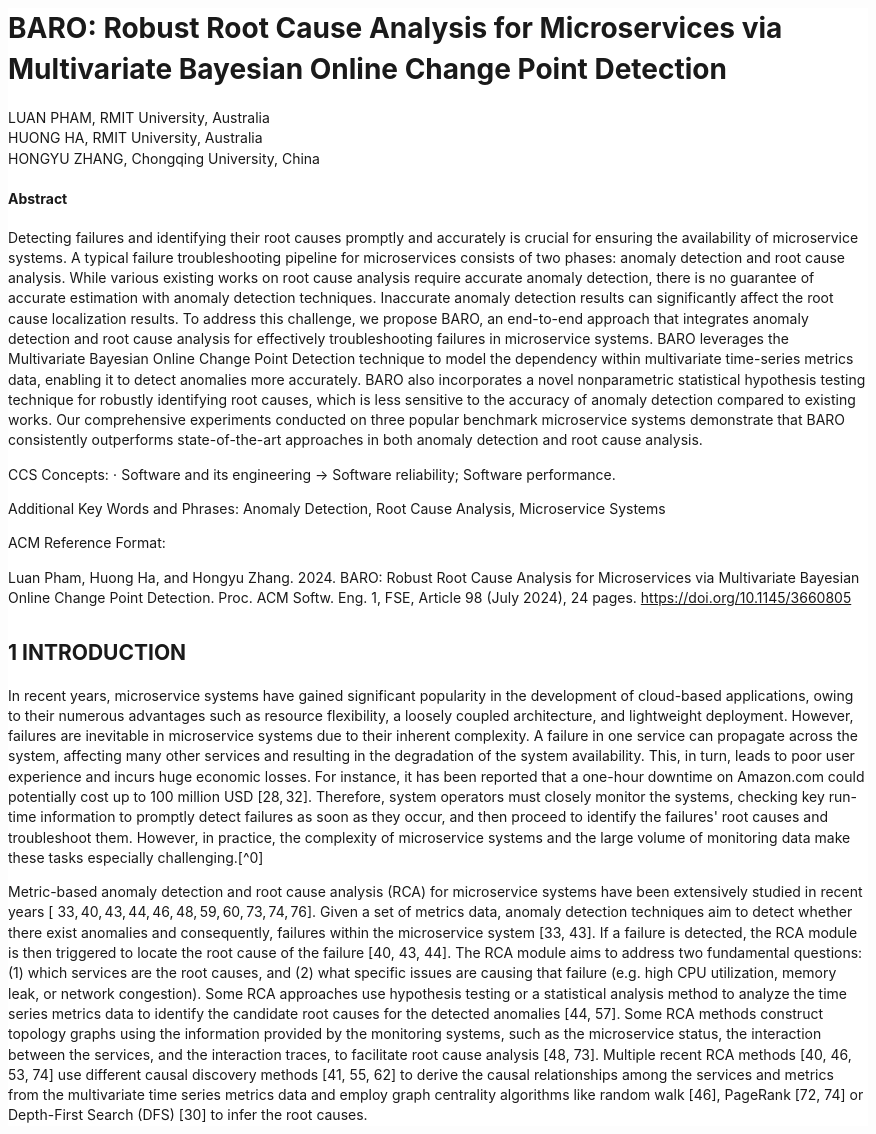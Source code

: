 # BARO: Robust Root Cause Analysis for Microservices via Multivariate Bayesian Online Change Point Detection 

LUAN PHAM, RMIT University, Australia<br>HUONG HA, RMIT University, Australia<br>HONGYU ZHANG, Chongqing University, China


#### Abstract

Detecting failures and identifying their root causes promptly and accurately is crucial for ensuring the availability of microservice systems. A typical failure troubleshooting pipeline for microservices consists of two phases: anomaly detection and root cause analysis. While various existing works on root cause analysis require accurate anomaly detection, there is no guarantee of accurate estimation with anomaly detection techniques. Inaccurate anomaly detection results can significantly affect the root cause localization results. To address this challenge, we propose BARO, an end-to-end approach that integrates anomaly detection and root cause analysis for effectively troubleshooting failures in microservice systems. BARO leverages the Multivariate Bayesian Online Change Point Detection technique to model the dependency within multivariate time-series metrics data, enabling it to detect anomalies more accurately. BARO also incorporates a novel nonparametric statistical hypothesis testing technique for robustly identifying root causes, which is less sensitive to the accuracy of anomaly detection compared to existing works. Our comprehensive experiments conducted on three popular benchmark microservice systems demonstrate that BARO consistently outperforms state-of-the-art approaches in both anomaly detection and root cause analysis.


CCS Concepts: $\cdot$ Software and its engineering $\rightarrow$ Software reliability; Software performance.

Additional Key Words and Phrases: Anomaly Detection, Root Cause Analysis, Microservice Systems

ACM Reference Format:

Luan Pham, Huong Ha, and Hongyu Zhang. 2024. BARO: Robust Root Cause Analysis for Microservices via Multivariate Bayesian Online Change Point Detection. Proc. ACM Softw. Eng. 1, FSE, Article 98 (July 2024), 24 pages. https://doi.org/10.1145/3660805

## 1 INTRODUCTION

In recent years, microservice systems have gained significant popularity in the development of cloud-based applications, owing to their numerous advantages such as resource flexibility, a loosely coupled architecture, and lightweight deployment. However, failures are inevitable in microservice systems due to their inherent complexity. A failure in one service can propagate across the system, affecting many other services and resulting in the degradation of the system availability. This, in turn, leads to poor user experience and incurs huge economic losses. For instance, it has been reported that a one-hour downtime on Amazon.com could potentially cost up to 100 million USD $[28,32]$. Therefore, system operators must closely monitor the systems, checking key run-time information to promptly detect failures as soon as they occur, and then proceed to identify the failures' root causes and troubleshoot them. However, in practice, the complexity of microservice systems and the large volume of monitoring data make these tasks especially challenging.[^0]

Metric-based anomaly detection and root cause analysis (RCA) for microservice systems have been extensively studied in recent years [ $33,40,43,44,46,48,59,60,73,74,76]$. Given a set of metrics data, anomaly detection techniques aim to detect whether there exist anomalies and consequently, failures within the microservice system [33, 43]. If a failure is detected, the RCA module is then triggered to locate the root cause of the failure [40, 43, 44]. The RCA module aims to address two fundamental questions: (1) which services are the root causes, and (2) what specific issues are causing that failure (e.g. high CPU utilization, memory leak, or network congestion). Some RCA approaches use hypothesis testing or a statistical analysis method to analyze the time series metrics data to identify the candidate root causes for the detected anomalies [44, 57]. Some RCA methods construct topology graphs using the information provided by the monitoring systems, such as the microservice status, the interaction between the services, and the interaction traces, to facilitate root cause analysis [48, 73]. Multiple recent RCA methods [40, 46, 53, 74] use different causal discovery methods [41, 55, 62] to derive the causal relationships among the services and metrics from the multivariate time series metrics data and employ graph centrality algorithms like random walk [46], PageRank [72, 74] or Depth-First Search (DFS) [30] to infer the root causes.
